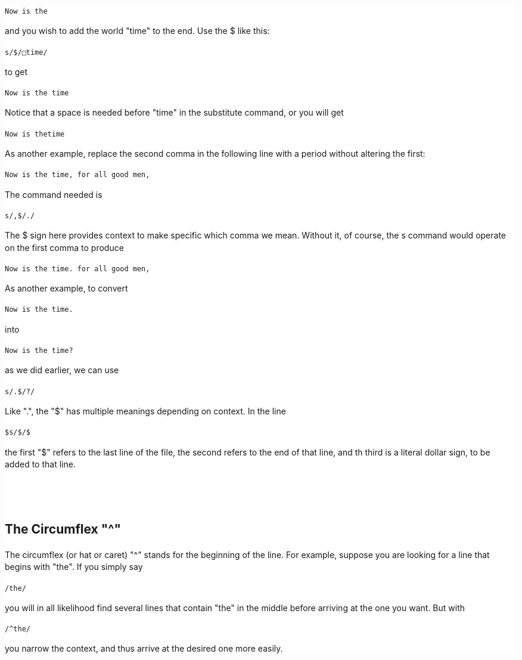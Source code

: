 	Now is the

and you wish to add the world "time" to the end. Use the $ like this:

	s/$/□time/

to get

	Now is the time

Notice that a space is needed before "time" in the substitute command, or you will get

	Now is thetime

As another example, replace the second comma in the following line with a period without altering the first:

	Now is the time, for all good men,

The command needed is

	s/,$/./

The $ sign here provides context to make specific which comma we mean. Without it, of course, the s command would operate on the first comma to produce

	Now is the time. for all good men,

As another example, to convert
	
	Now is the time.

into

	Now is the time?

as we did earlier, we can use

	s/.$/?/

Like ".", the "$" has multiple meanings depending on context. In the line

	$s/$/$

the first "$" refers to the last line of the file, the second refers to the end of that line, and th third is a literal dollar sign, to be added to that line.

<br><br>


## The Circumflex "^"
The circumflex (or hat or caret) "^" stands for the beginning of the line. For example, suppose you are looking for a line that begins with "the". If you simply say

	/the/

you will in all likelihood find several lines that contain "the" in the middle before arriving at the one you want. But with

	/^the/

you narrow the context, and thus arrive at the desired one more easily.
